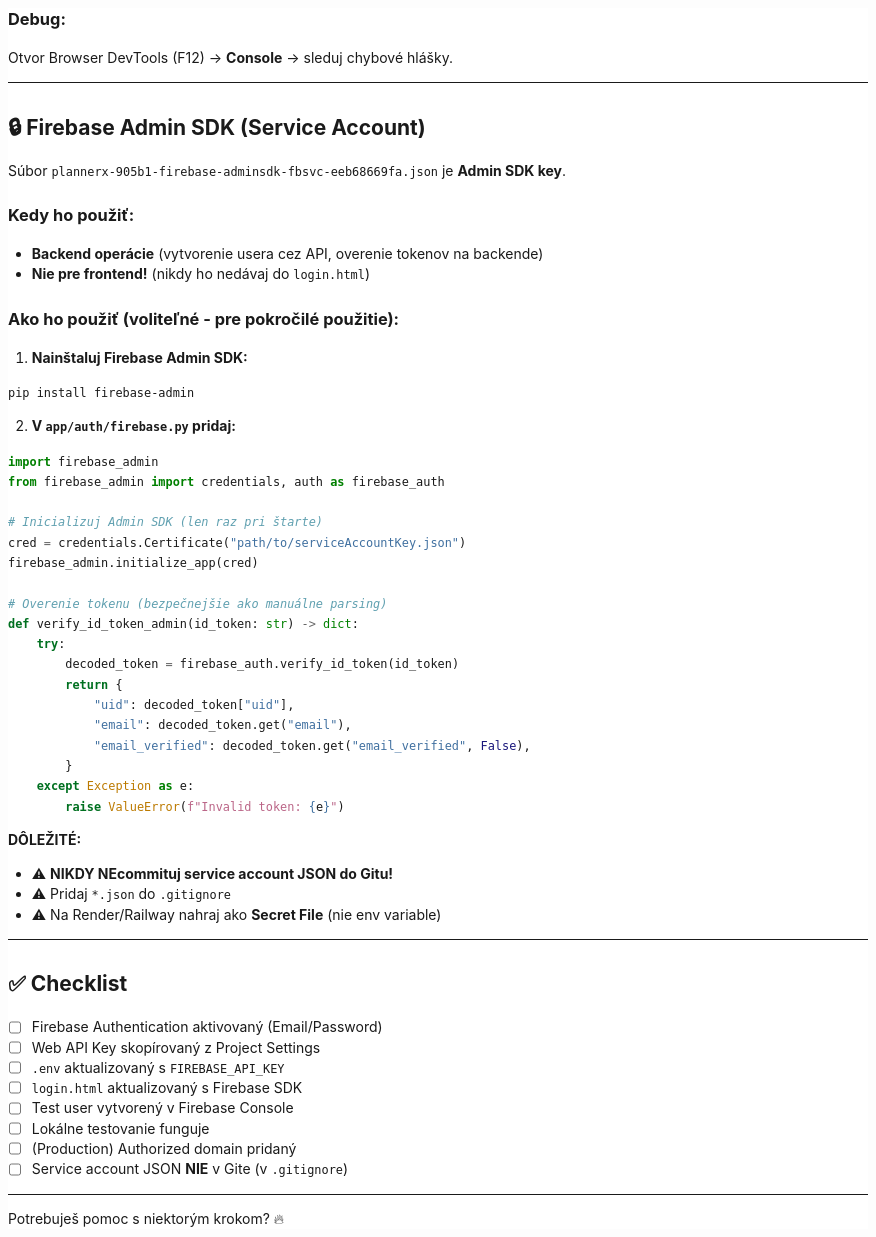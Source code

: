 ### Debug:
Otvor Browser DevTools (F12) → **Console** → sleduj chybové hlášky.

---

## 🔒 Firebase Admin SDK (Service Account)

Súbor `plannerx-905b1-firebase-adminsdk-fbsvc-eeb68669fa.json` je **Admin SDK key**.

### Kedy ho použiť:
- **Backend operácie** (vytvorenie usera cez API, overenie tokenov na backende)
- **Nie pre frontend!** (nikdy ho nedávaj do `login.html`)

### Ako ho použiť (voliteľné - pre pokročilé použitie):

1. **Nainštaluj Firebase Admin SDK:**
```bash
pip install firebase-admin
```

2. **V `app/auth/firebase.py` pridaj:**
```python
import firebase_admin
from firebase_admin import credentials, auth as firebase_auth

# Inicializuj Admin SDK (len raz pri štarte)
cred = credentials.Certificate("path/to/serviceAccountKey.json")
firebase_admin.initialize_app(cred)

# Overenie tokenu (bezpečnejšie ako manuálne parsing)
def verify_id_token_admin(id_token: str) -> dict:
    try:
        decoded_token = firebase_auth.verify_id_token(id_token)
        return {
            "uid": decoded_token["uid"],
            "email": decoded_token.get("email"),
            "email_verified": decoded_token.get("email_verified", False),
        }
    except Exception as e:
        raise ValueError(f"Invalid token: {e}")
```

**DÔLEŽITÉ:**
- ⚠️ **NIKDY NEcommituj service account JSON do Gitu!**
- ⚠️ Pridaj `*.json` do `.gitignore`
- ⚠️ Na Render/Railway nahraj ako **Secret File** (nie env variable)

---

## ✅ Checklist

- [ ] Firebase Authentication aktivovaný (Email/Password)
- [ ] Web API Key skopírovaný z Project Settings
- [ ] `.env` aktualizovaný s `FIREBASE_API_KEY`
- [ ] `login.html` aktualizovaný s Firebase SDK
- [ ] Test user vytvorený v Firebase Console
- [ ] Lokálne testovanie funguje
- [ ] (Production) Authorized domain pridaný
- [ ] Service account JSON **NIE** v Gite (v `.gitignore`)

---

Potrebuješ pomoc s niektorým krokom? 🔥
